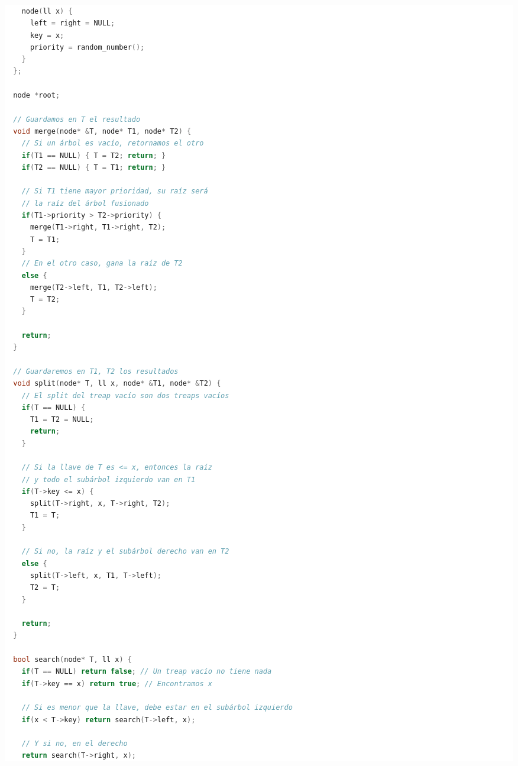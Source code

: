 ```cpp
    node(ll x) {
      left = right = NULL;
      key = x;
      priority = random_number();
    }    
  };

  node *root;

  // Guardamos en T el resultado
  void merge(node* &T, node* T1, node* T2) {
    // Si un árbol es vacío, retornamos el otro
    if(T1 == NULL) { T = T2; return; }
    if(T2 == NULL) { T = T1; return; }

    // Si T1 tiene mayor prioridad, su raíz será
    // la raíz del árbol fusionado
    if(T1->priority > T2->priority) {
      merge(T1->right, T1->right, T2);
      T = T1;
    }
    // En el otro caso, gana la raíz de T2
    else {
      merge(T2->left, T1, T2->left);
      T = T2;
    }

    return;
  }

  // Guardaremos en T1, T2 los resultados
  void split(node* T, ll x, node* &T1, node* &T2) {
    // El split del treap vacío son dos treaps vacíos
    if(T == NULL) {
      T1 = T2 = NULL;
      return;
    }

    // Si la llave de T es <= x, entonces la raíz
    // y todo el subárbol izquierdo van en T1
    if(T->key <= x) {
      split(T->right, x, T->right, T2);
      T1 = T;
    }

    // Si no, la raíz y el subárbol derecho van en T2
    else {
      split(T->left, x, T1, T->left);
      T2 = T;
    }

    return;
  }

  bool search(node* T, ll x) {
    if(T == NULL) return false; // Un treap vacío no tiene nada
    if(T->key == x) return true; // Encontramos x

    // Si es menor que la llave, debe estar en el subárbol izquierdo
    if(x < T->key) return search(T->left, x);

    // Y si no, en el derecho
    return search(T->right, x);
```